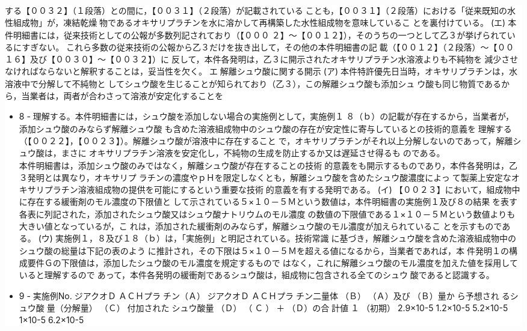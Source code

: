 する【００３２】（１段落）との間に，【００３１】（２段落）が記載されている
ことも，【００３１】（２段落）における「従来既知の水性組成物」が，凍結乾燥
物であるオキサリプラチンを水に溶かして再構築した水性組成物を意味しているこ
とを裏付けている。 
 (エ) 本件明細書には，従来技術としての公報が多数列記されており（【０００
２】～【００１２】），そのうちの一つとして乙３が挙げられているにすぎない。
これら多数の従来技術の公報から乙３だけを抜き出して，その他の本件明細書の記
載（【００１２】（２段落）～【００１６】及び【００３０】～【００３２】）に
反して，本件各発明は，乙３に開示されたオキサリプラチン水溶液よりも不純物を
減少させなければならないと解釈することは，妥当性を欠く。 
 エ 解離シュウ酸に関する開示 
(ア) 本件特許優先日当時，オキサリプラチンは，水溶液中で分解して不純物と
してシュウ酸を生じることが知られており（乙３），この解離シュウ酸も添加シュ
ウ酸も同じ物質であるから，当業者は，両者が合わさって溶液が安定化することを
- 8 - 
理解する。本件明細書には，シュウ酸を添加しない場合の実施例として，実施例１
８（ｂ）の記載が存在するから，当業者が，添加シュウ酸のみならず解離シュウ酸
も含めた溶液組成物中のシュウ酸の存在が安定性に寄与しているとの技術的意義を
理解する（【００２２】，【００２３】）。解離シュウ酸が溶液中に存在すること
で，オキサリプラチンがそれ以上分解しないのであって，解離シュウ酸は，まさに
オキサリプラチン溶液を安定化し，不純物の生成を防止するか又は遅延させ得るも
のである。  
 本件明細書は，添加シュウ酸のみではなく，解離シュウ酸が存在することの技術
的意義をも開示するものであり，本件各発明は，乙３発明とは異なり，オキサリプ
ラチンの濃度やｐＨを限定しなくとも，解離シュウ酸を含めたシュウ酸濃度によっ
て製薬上安定なオキサリプラチン溶液組成物の提供を可能にするという重要な技術
的意義を有する発明である。 
 (イ) 【００２３】において，組成物中に存在する緩衝剤のモル濃度の下限値と
して示されている５×１０－５Ｍという数値は，本件明細書の実施例１及び８の結果
を表す各表に列記された，添加されたシュウ酸又はシュウ酸ナトリウムのモル濃度
の数値の下限値である１×１０－５Ｍという数値よりも大きい値となっているが，こ
れは，添加された緩衝剤のみならず，解離シュウ酸のモル濃度が加えられているこ
とを示すものである。 
 (ウ) 実施例１，８及び１８（ｂ）は，「実施例」と明記されている。技術常識
に基づき，解離シュウ酸を含めた溶液組成物中のシュウ酸の総量は下記の表のよう
に推計され，その下限は５×１０－５Ｍを超える値になるから，当業者であれば，本
件発明１の構成要件Ｇの下限値は，添加したシュウ酸のモル濃度を規定するもので
はなく，これに解離シュウ酸のモル濃度を加えた値を採用していると理解するので
あって，本件各発明の緩衝剤であるシュウ酸は，組成物に包含される全てのシュウ
酸であると認識する。  
 
- 9 - 
実施例No. ジアクオＤ
ＡＣＨプラ
チン（Ａ） 
ジアクオＤ
ＡＣＨプラ
チン二量体
（Ｂ） 
（Ａ）及び
（Ｂ）量か
ら予想され
るシュウ酸
量（分解量）
（Ｃ） 
付加された
シュウ酸量
（Ｄ） 
（ Ｃ ） ＋
（Ｄ）の合
計値 
１ 
（初期） 
2.9×10-5 1.2×10-5 5.2×10-5 1×10-5 6.2×10-5 